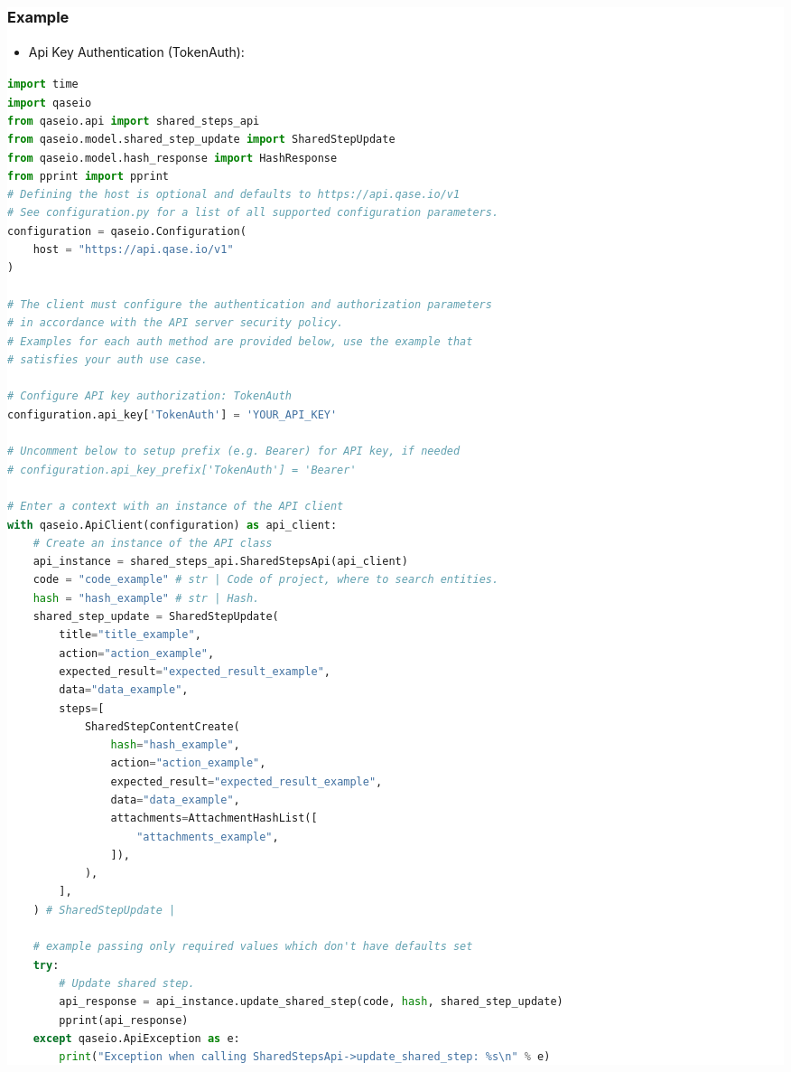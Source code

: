 ### Example

* Api Key Authentication (TokenAuth):

```python
import time
import qaseio
from qaseio.api import shared_steps_api
from qaseio.model.shared_step_update import SharedStepUpdate
from qaseio.model.hash_response import HashResponse
from pprint import pprint
# Defining the host is optional and defaults to https://api.qase.io/v1
# See configuration.py for a list of all supported configuration parameters.
configuration = qaseio.Configuration(
    host = "https://api.qase.io/v1"
)

# The client must configure the authentication and authorization parameters
# in accordance with the API server security policy.
# Examples for each auth method are provided below, use the example that
# satisfies your auth use case.

# Configure API key authorization: TokenAuth
configuration.api_key['TokenAuth'] = 'YOUR_API_KEY'

# Uncomment below to setup prefix (e.g. Bearer) for API key, if needed
# configuration.api_key_prefix['TokenAuth'] = 'Bearer'

# Enter a context with an instance of the API client
with qaseio.ApiClient(configuration) as api_client:
    # Create an instance of the API class
    api_instance = shared_steps_api.SharedStepsApi(api_client)
    code = "code_example" # str | Code of project, where to search entities.
    hash = "hash_example" # str | Hash.
    shared_step_update = SharedStepUpdate(
        title="title_example",
        action="action_example",
        expected_result="expected_result_example",
        data="data_example",
        steps=[
            SharedStepContentCreate(
                hash="hash_example",
                action="action_example",
                expected_result="expected_result_example",
                data="data_example",
                attachments=AttachmentHashList([
                    "attachments_example",
                ]),
            ),
        ],
    ) # SharedStepUpdate | 

    # example passing only required values which don't have defaults set
    try:
        # Update shared step.
        api_response = api_instance.update_shared_step(code, hash, shared_step_update)
        pprint(api_response)
    except qaseio.ApiException as e:
        print("Exception when calling SharedStepsApi->update_shared_step: %s\n" % e)
```
